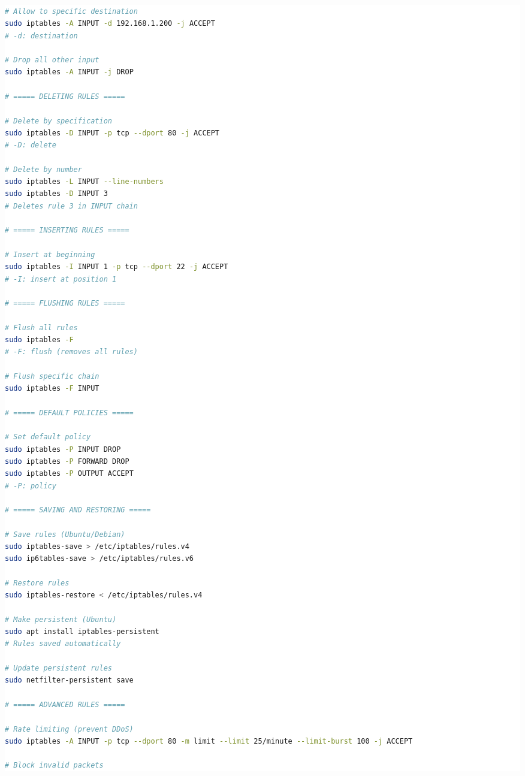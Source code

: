 ```bash
# Allow to specific destination
sudo iptables -A INPUT -d 192.168.1.200 -j ACCEPT
# -d: destination

# Drop all other input
sudo iptables -A INPUT -j DROP

# ===== DELETING RULES =====

# Delete by specification
sudo iptables -D INPUT -p tcp --dport 80 -j ACCEPT
# -D: delete

# Delete by number
sudo iptables -L INPUT --line-numbers
sudo iptables -D INPUT 3
# Deletes rule 3 in INPUT chain

# ===== INSERTING RULES =====

# Insert at beginning
sudo iptables -I INPUT 1 -p tcp --dport 22 -j ACCEPT
# -I: insert at position 1

# ===== FLUSHING RULES =====

# Flush all rules
sudo iptables -F
# -F: flush (removes all rules)

# Flush specific chain
sudo iptables -F INPUT

# ===== DEFAULT POLICIES =====

# Set default policy
sudo iptables -P INPUT DROP
sudo iptables -P FORWARD DROP
sudo iptables -P OUTPUT ACCEPT
# -P: policy

# ===== SAVING AND RESTORING =====

# Save rules (Ubuntu/Debian)
sudo iptables-save > /etc/iptables/rules.v4
sudo ip6tables-save > /etc/iptables/rules.v6

# Restore rules
sudo iptables-restore < /etc/iptables/rules.v4

# Make persistent (Ubuntu)
sudo apt install iptables-persistent
# Rules saved automatically

# Update persistent rules
sudo netfilter-persistent save

# ===== ADVANCED RULES =====

# Rate limiting (prevent DDoS)
sudo iptables -A INPUT -p tcp --dport 80 -m limit --limit 25/minute --limit-burst 100 -j ACCEPT

# Block invalid packets
```
